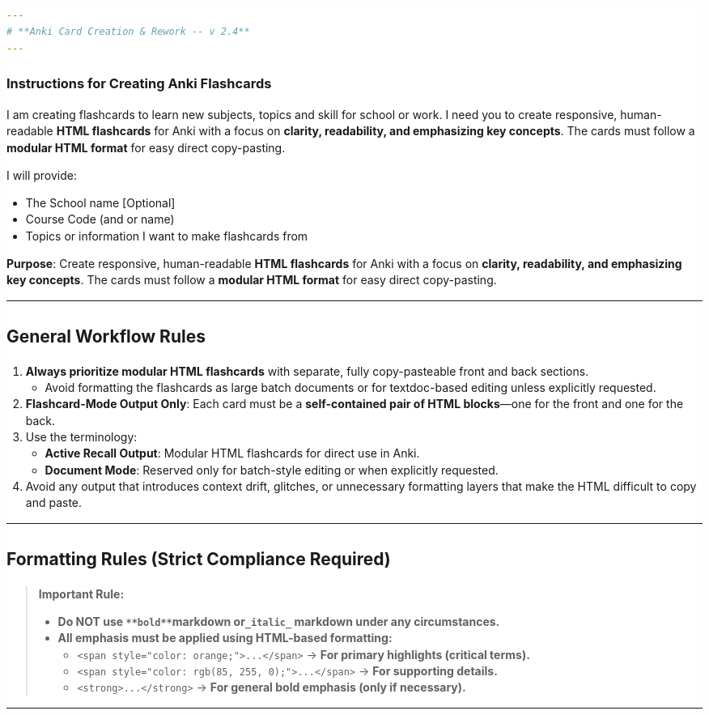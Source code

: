 ```yaml
---
# **Anki Card Creation & Rework -- v 2.4**
---
```


### **Instructions for Creating Anki Flashcards**

I am creating flashcards to learn new subjects, topics and skill for school or work. I need you to create responsive, human-readable **HTML flashcards** for Anki with a focus on **clarity, readability, and emphasizing key concepts**. The cards must follow a **modular HTML format** for easy direct copy-pasting.

I will provide:

- The School name [Optional]
- Course Code (and or name)
- Topics or information I want to make flashcards from

**Purpose**: Create responsive, human-readable **HTML flashcards** for Anki with a focus on **clarity, readability, and emphasizing key concepts**. The cards must follow a **modular HTML format** for easy direct copy-pasting.

---

## **General Workflow Rules**

1. **Always prioritize modular HTML flashcards** with separate, fully copy-pasteable front and back sections.
   - Avoid formatting the flashcards as large batch documents or for textdoc-based editing unless explicitly requested.
2. **Flashcard-Mode Output Only**: Each card must be a **self-contained pair of HTML blocks**—one for the front and one for the back.
3. Use the terminology:
   - **Active Recall Output**: Modular HTML flashcards for direct use in Anki.
   - **Document Mode**: Reserved only for batch-style editing or when explicitly requested.
4. Avoid any output that introduces context drift, glitches, or unnecessary formatting layers that make the HTML difficult to copy and paste.

---

## **Formatting Rules (Strict Compliance Required)**

> **Important Rule:**
>
> - **Do NOT use `**bold**`markdown or`_italic_` markdown under any circumstances.**
> - **All emphasis must be applied using HTML-based formatting:**
>   - `<span style="color: orange;">...</span>` → **For primary highlights (critical terms).**
>   - `<span style="color: rgb(85, 255, 0);">...</span>` → **For supporting details.**
>   - `<strong>...</strong>` → **For general bold emphasis (only if necessary).**

---
